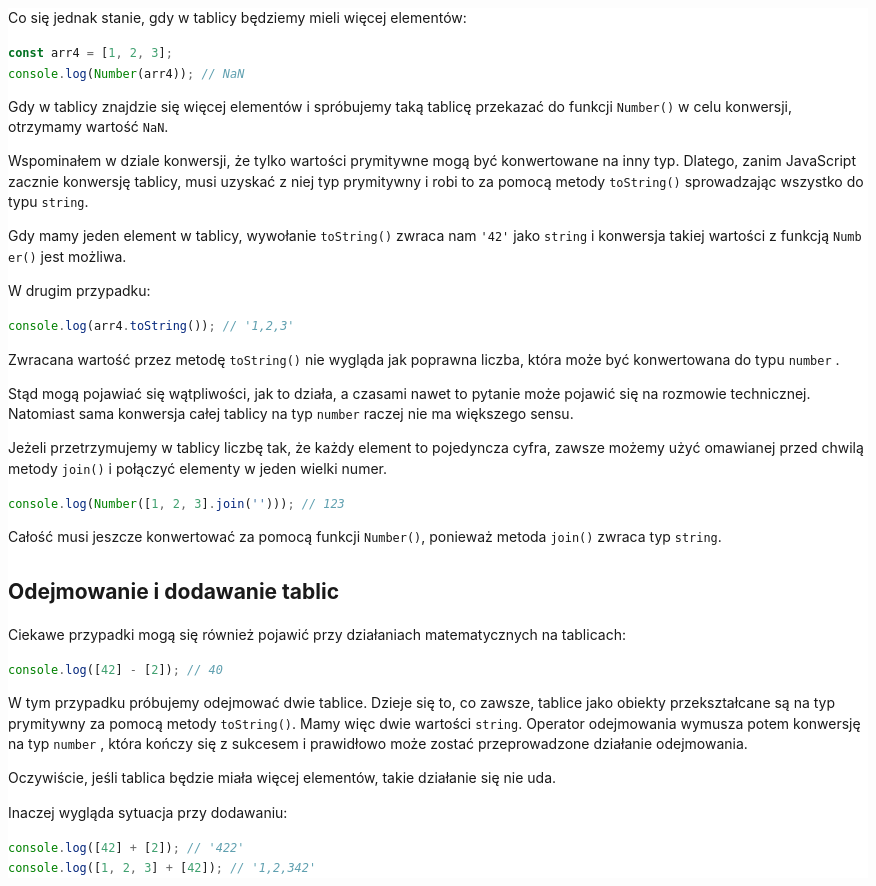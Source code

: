 Co się jednak stanie, gdy w tablicy będziemy mieli więcej elementów:

```javascript
const arr4 = [1, 2, 3];
console.log(Number(arr4)); // NaN
```

Gdy w tablicy znajdzie się więcej elementów i spróbujemy taką tablicę przekazać do funkcji `Number()` w celu konwersji, otrzymamy wartość `NaN`.

Wspominałem w dziale konwersji, że tylko wartości prymitywne mogą być konwertowane na inny typ. Dlatego, zanim JavaScript zacznie konwersję tablicy, musi uzyskać z niej typ prymitywny i robi to za pomocą metody `toString()` sprowadzając wszystko do typu `string`.

Gdy mamy jeden element w tablicy, wywołanie `toString()` zwraca nam `'42'` jako `string` i konwersja takiej wartości z funkcją `Number()` jest możliwa.

W drugim przypadku:

```javascript
console.log(arr4.toString()); // '1,2,3'
```

Zwracana wartość przez metodę `toString()` nie wygląda jak poprawna liczba, która może być konwertowana do typu `number`
.

Stąd mogą pojawiać się wątpliwości, jak to działa, a czasami nawet to pytanie może pojawić się na rozmowie technicznej. Natomiast sama konwersja całej tablicy na typ `number` raczej nie ma większego sensu.

Jeżeli przetrzymujemy w tablicy liczbę tak, że każdy element to pojedyncza cyfra, zawsze możemy użyć omawianej przed chwilą metody `join()` i połączyć elementy w jeden wielki numer.

```javascript
console.log(Number([1, 2, 3].join(''))); // 123
```

Całość musi jeszcze konwertować za pomocą funkcji `Number()`, ponieważ metoda `join()` zwraca typ `string`.

## <span id="odejmowanie-i-dodawanie-tablic">Odejmowanie i dodawanie tablic</span>

Ciekawe przypadki mogą się również pojawić przy działaniach matematycznych na tablicach:

```javascript
console.log([42] - [2]); // 40
```

W tym przypadku próbujemy odejmować dwie tablice. Dzieje się to, co zawsze, tablice jako obiekty przekształcane są na typ prymitywny za pomocą metody `toString()`. Mamy więc dwie wartości `string`. Operator odejmowania wymusza potem konwersję na typ `number` , która kończy się z sukcesem i
prawidłowo może zostać przeprowadzone działanie odejmowania.

Oczywiście, jeśli tablica będzie miała więcej elementów, takie działanie się nie uda.

Inaczej wygląda sytuacja przy dodawaniu:

```javascript
console.log([42] + [2]); // '422'
console.log([1, 2, 3] + [42]); // '1,2,342'
```
